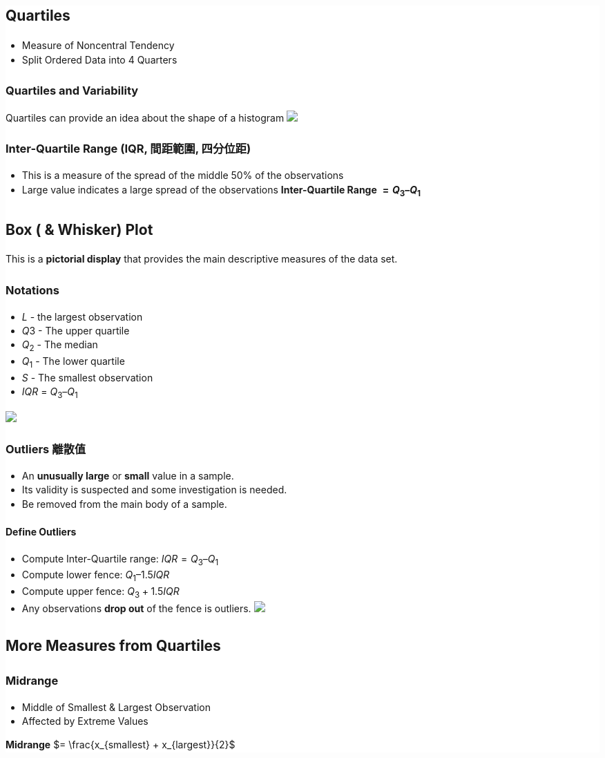 
## Quartiles
* Measure of Noncentral Tendency
* Split Ordered Data into 4 Quarters

### Quartiles and Variability
Quartiles can provide an idea about the shape of a histogram
![](https://i.imgur.com/xZRvTUz.png)

### Inter-Quartile Range (IQR, 間距範圍, 四分位距)
* This is a measure of the spread of the middle 50% of the observations
* Large value indicates a large spread of the observations
**Inter-Quartile Range  $= Q_3 – Q_1$**


## Box ( & Whisker) Plot
This is a **pictorial display** that provides the main descriptive measures of the data set.
### Notations
* $L$  - the largest observation
* $Q3$ - The upper quartile 
* $Q_2$ - The median
* $Q_1$ - The lower quartile
* $S$ -  The smallest observation
* $IQR$ = $Q_3 – Q_1$

![](https://i.imgur.com/HlEnUqY.png)

### Outliers 離散值
* An **unusually large** or **small** value in a sample.
* Its validity is suspected and some investigation is needed.
* Be removed from the main body of a sample.

#### Define Outliers
* Compute Inter-Quartile range: $IQR = Q_3 – Q_1$ 
* Compute lower fence: $Q_1–1.5IQR$
* Compute upper fence: $Q_3+1.5IQR$
* Any observations **drop out** of the fence is outliers.
![](https://i.imgur.com/RNBRCY6.png)


## More Measures from Quartiles
### Midrange
* Middle of Smallest & Largest Observation 
* Affected by Extreme Values

**Midrange** $= \frac{x_{smallest} + x_{largest}}{2}$

